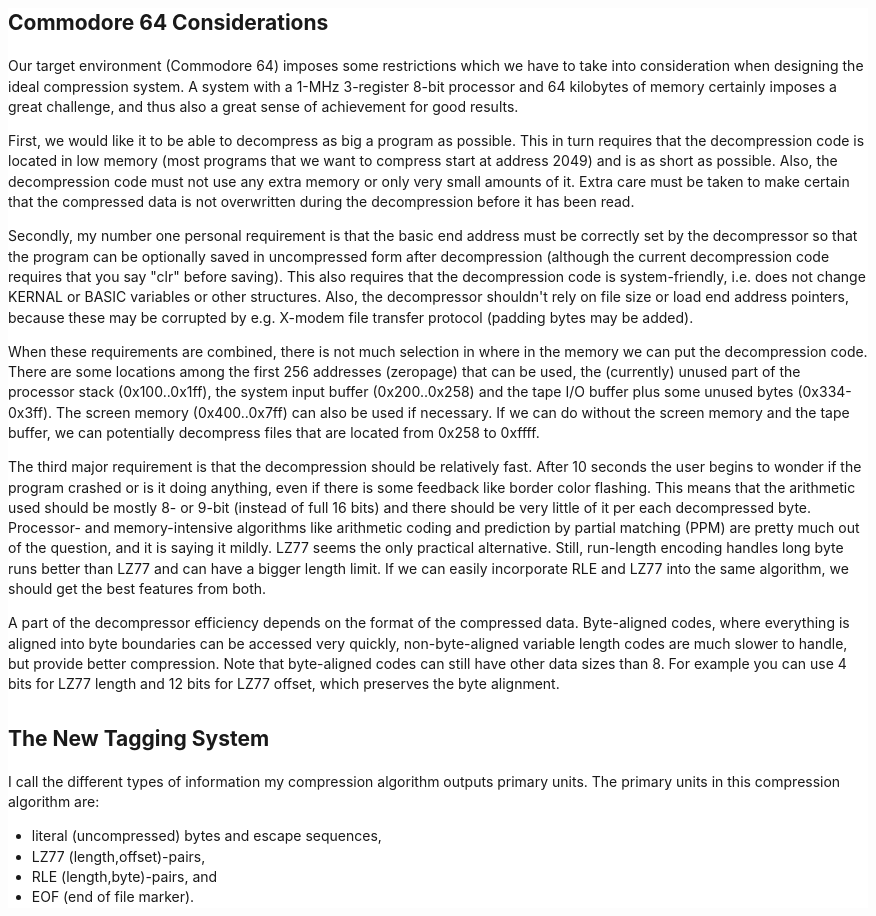 ## Commodore 64 Considerations

Our target environment (Commodore 64) imposes some restrictions which we have to take into consideration when designing the ideal compression system. A system with a 1-MHz 3-register 8-bit processor and 64 kilobytes of memory certainly imposes a great challenge, and thus also a great sense of achievement for good results.

First, we would like it to be able to decompress as big a program as possible. This in turn requires that the decompression code is located in low memory (most programs that we want to compress start at address 2049) and is as short as possible. Also, the decompression code must not use any extra memory or only very small amounts of it. Extra care must be taken to make certain that the compressed data is not overwritten during the decompression before it has been read.

Secondly, my number one personal requirement is that the basic end address must be correctly set by the decompressor so that the program can be optionally saved in uncompressed form after decompression (although the current decompression code requires that you say "clr" before saving). This also requires that the decompression code is system-friendly, i.e. does not change KERNAL or BASIC variables or other structures. Also, the decompressor shouldn't rely on file size or load end address pointers, because these may be corrupted by e.g. X-modem file transfer protocol (padding bytes may be added).

When these requirements are combined, there is not much selection in where in the memory we can put the decompression code. There are some locations among the first 256 addresses (zeropage) that can be used, the (currently) unused part of the processor stack (0x100..0x1ff), the system input buffer (0x200..0x258) and the tape I/O buffer plus some unused bytes (0x334-0x3ff). The screen memory (0x400..0x7ff) can also be used if necessary. If we can do without the screen memory and the tape buffer, we can potentially decompress files that are located from 0x258 to 0xffff.

The third major requirement is that the decompression should be relatively fast. After 10 seconds the user begins to wonder if the program crashed or is it doing anything, even if there is some feedback like border color flashing. This means that the arithmetic used should be mostly 8- or 9-bit (instead of full 16 bits) and there should be very little of it per each decompressed byte. Processor- and memory-intensive algorithms like arithmetic coding and prediction by partial matching (PPM) are pretty much out of the question, and it is saying it mildly. LZ77 seems the only practical alternative. Still, run-length encoding handles long byte runs better than LZ77 and can have a bigger length limit. If we can easily incorporate RLE and LZ77 into the same algorithm, we should get the best features from both.

A part of the decompressor efficiency depends on the format of the compressed data. Byte-aligned codes, where everything is aligned into byte boundaries can be accessed very quickly, non-byte-aligned variable length codes are much slower to handle, but provide better compression. Note that byte-aligned codes can still have other data sizes than 8. For example you can use 4 bits for LZ77 length and 12 bits for LZ77 offset, which preserves the byte alignment.

## The New Tagging System

I call the different types of information my compression algorithm outputs primary units. The primary units in this compression algorithm are:

*   literal (uncompressed) bytes and escape sequences,
*   LZ77 (length,offset)-pairs,
*   RLE (length,byte)-pairs, and
*   EOF (end of file marker).
